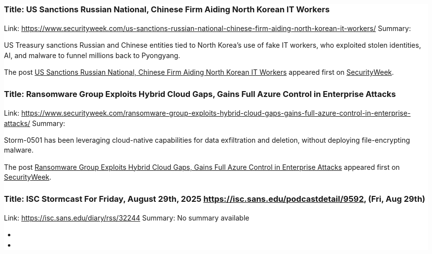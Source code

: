 ### Title: US Sanctions Russian National, Chinese Firm Aiding North Korean IT Workers
Link: https://www.securityweek.com/us-sanctions-russian-national-chinese-firm-aiding-north-korean-it-workers/
Summary: <p>US Treasury sanctions Russian and Chinese entities tied to North Korea’s use of fake IT workers, who exploited stolen identities, AI, and malware to funnel millions back to Pyongyang.</p>
<p>The post <a href="https://www.securityweek.com/us-sanctions-russian-national-chinese-firm-aiding-north-korean-it-workers/">US Sanctions Russian National, Chinese Firm Aiding North Korean IT Workers</a> appeared first on <a href="https://www.securityweek.com">SecurityWeek</a>.</p>

### Title: Ransomware Group Exploits Hybrid Cloud Gaps, Gains Full Azure Control in Enterprise Attacks
Link: https://www.securityweek.com/ransomware-group-exploits-hybrid-cloud-gaps-gains-full-azure-control-in-enterprise-attacks/
Summary: <p>Storm-0501 has been leveraging cloud-native capabilities for data exfiltration and deletion, without deploying file-encrypting malware.</p>
<p>The post <a href="https://www.securityweek.com/ransomware-group-exploits-hybrid-cloud-gaps-gains-full-azure-control-in-enterprise-attacks/">Ransomware Group Exploits Hybrid Cloud Gaps, Gains Full Azure Control in Enterprise Attacks</a> appeared first on <a href="https://www.securityweek.com">SecurityWeek</a>.</p>

### Title: ISC Stormcast For Friday, August 29th, 2025 https://isc.sans.edu/podcastdetail/9592, (Fri, Aug 29th)
Link: https://isc.sans.edu/diary/rss/32244
Summary: No summary available

 - 
 - 
